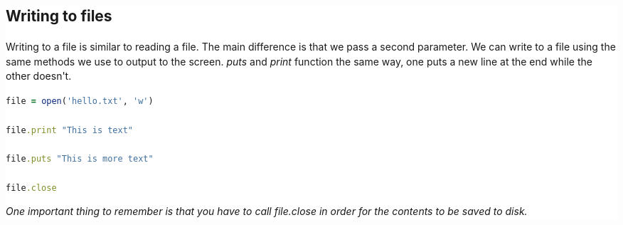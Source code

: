 ## Writing to files

Writing to a file is similar to reading a file. The main difference is that we pass a second parameter. We can write to a file using the same methods we use to output to the screen. *puts* and *print* function the same way, one puts a new line at the end while the other doesn't.

```ruby
file = open('hello.txt', 'w')

file.print "This is text"

file.puts "This is more text"

file.close
```

*One important thing to remember is that you have to call file.close in order for the contents to be saved to disk.*
